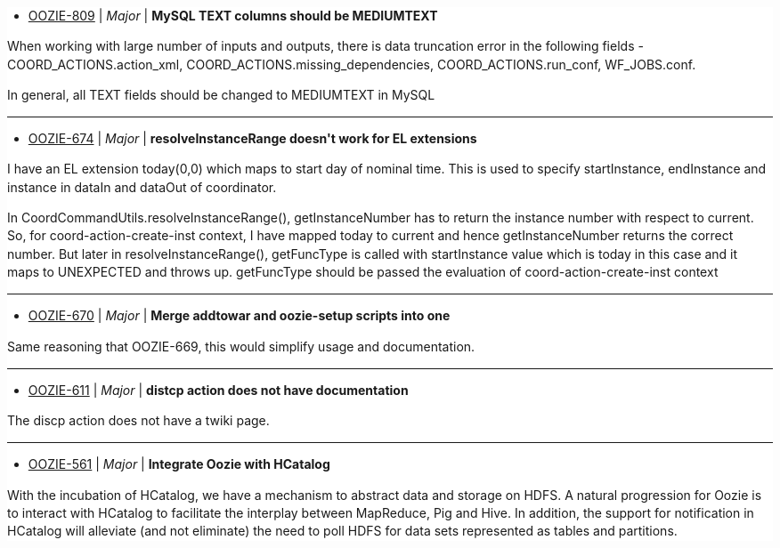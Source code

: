 * [OOZIE-809](https://issues.apache.org/jira/browse/OOZIE-809) | *Major* | **MySQL TEXT columns should be MEDIUMTEXT**

When working with large number of inputs and outputs, there is data truncation error in the following fields - COORD\_ACTIONS.action\_xml, COORD\_ACTIONS.missing\_dependencies, COORD\_ACTIONS.run\_conf, WF\_JOBS.conf.

In general, all TEXT fields should be changed to MEDIUMTEXT in MySQL


---

* [OOZIE-674](https://issues.apache.org/jira/browse/OOZIE-674) | *Major* | **resolveInstanceRange doesn't work for EL extensions**

I have an EL extension today(0,0) which maps to start day of nominal time. This is used to specify startInstance, endInstance and instance in dataIn and dataOut of coordinator.

In CoordCommandUtils.resolveInstanceRange(), getInstanceNumber has to return the instance number with respect to current. So, for coord-action-create-inst context, I have mapped today to current and hence getInstanceNumber returns the correct number. But later in resolveInstanceRange(), getFuncType is called with startInstance value which is today in this case and it maps to UNEXPECTED and throws up. getFuncType should be passed the evaluation of coord-action-create-inst context


---

* [OOZIE-670](https://issues.apache.org/jira/browse/OOZIE-670) | *Major* | **Merge addtowar and oozie-setup scripts into one**

Same reasoning that OOZIE-669, this would simplify usage and documentation.


---

* [OOZIE-611](https://issues.apache.org/jira/browse/OOZIE-611) | *Major* | **distcp action does not have documentation**

The discp action does not have a twiki page.


---

* [OOZIE-561](https://issues.apache.org/jira/browse/OOZIE-561) | *Major* | **Integrate Oozie with HCatalog**

With the incubation of HCatalog, we have a mechanism to abstract data and storage on HDFS. A natural progression for Oozie is to interact with HCatalog to facilitate the interplay between MapReduce, Pig and Hive. In addition, the support for notification in HCatalog will alleviate (and not eliminate) the need to poll HDFS for data sets represented as tables and partitions.



